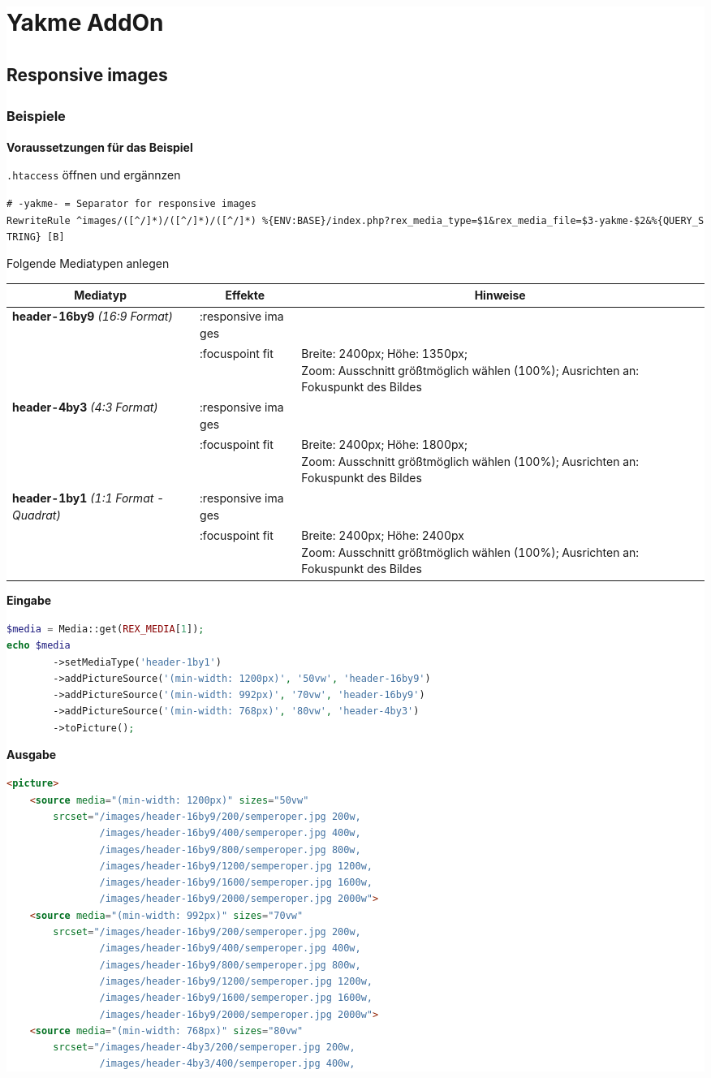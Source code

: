 Yakme AddOn
================================================================================

## Responsive images

### Beispiele

**Voraussetzungen für das Beispiel**

`.htaccess` öffnen und ergännzen

```
# -yakme- = Separator for responsive images
RewriteRule ^images/([^/]*)/([^/]*)/([^/]*) %{ENV:BASE}/index.php?rex_media_type=$1&rex_media_file=$3-yakme-$2&%{QUERY_STRING} [B]
```



Folgende Mediatypen anlegen

| Mediatyp | Effekte | Hinweise |
| ------------- | ------------- | ------------- |
| **header-16by9** _(16:9 Format)_ | :responsive&nbsp;images |  |
|  | :focuspoint fit | Breite: 2400px; Höhe: 1350px;<br /> Zoom: Ausschnitt größtmöglich wählen (100%); Ausrichten an: Fokuspunkt des Bildes |
| **header-4by3** _(4:3 Format)_ | :responsive&nbsp;images |  |
| |  :focuspoint fit | Breite: 2400px; Höhe: 1800px;<br /> Zoom: Ausschnitt größtmöglich wählen (100%); Ausrichten an: Fokuspunkt des Bildes |
| **header-1by1** _(1:1 Format - Quadrat)_ |  :responsive&nbsp;images |  |
| | :focuspoint fit | Breite: 2400px; Höhe: 2400px<br /> Zoom: Ausschnitt größtmöglich wählen (100%); Ausrichten an: Fokuspunkt des Bildes |



**Eingabe**

```php
$media = Media::get(REX_MEDIA[1]);
echo $media
        ->setMediaType('header-1by1')
        ->addPictureSource('(min-width: 1200px)', '50vw', 'header-16by9')
        ->addPictureSource('(min-width: 992px)', '70vw', 'header-16by9')
        ->addPictureSource('(min-width: 768px)', '80vw', 'header-4by3')
        ->toPicture();
```

**Ausgabe**

```html
<picture>
    <source media="(min-width: 1200px)" sizes="50vw"
        srcset="/images/header-16by9/200/semperoper.jpg 200w,
                /images/header-16by9/400/semperoper.jpg 400w,
                /images/header-16by9/800/semperoper.jpg 800w,
                /images/header-16by9/1200/semperoper.jpg 1200w,
                /images/header-16by9/1600/semperoper.jpg 1600w,
                /images/header-16by9/2000/semperoper.jpg 2000w">
    <source media="(min-width: 992px)" sizes="70vw"
        srcset="/images/header-16by9/200/semperoper.jpg 200w,
                /images/header-16by9/400/semperoper.jpg 400w,
                /images/header-16by9/800/semperoper.jpg 800w,
                /images/header-16by9/1200/semperoper.jpg 1200w,
                /images/header-16by9/1600/semperoper.jpg 1600w,
                /images/header-16by9/2000/semperoper.jpg 2000w">
    <source media="(min-width: 768px)" sizes="80vw"
        srcset="/images/header-4by3/200/semperoper.jpg 200w,
                /images/header-4by3/400/semperoper.jpg 400w,
```